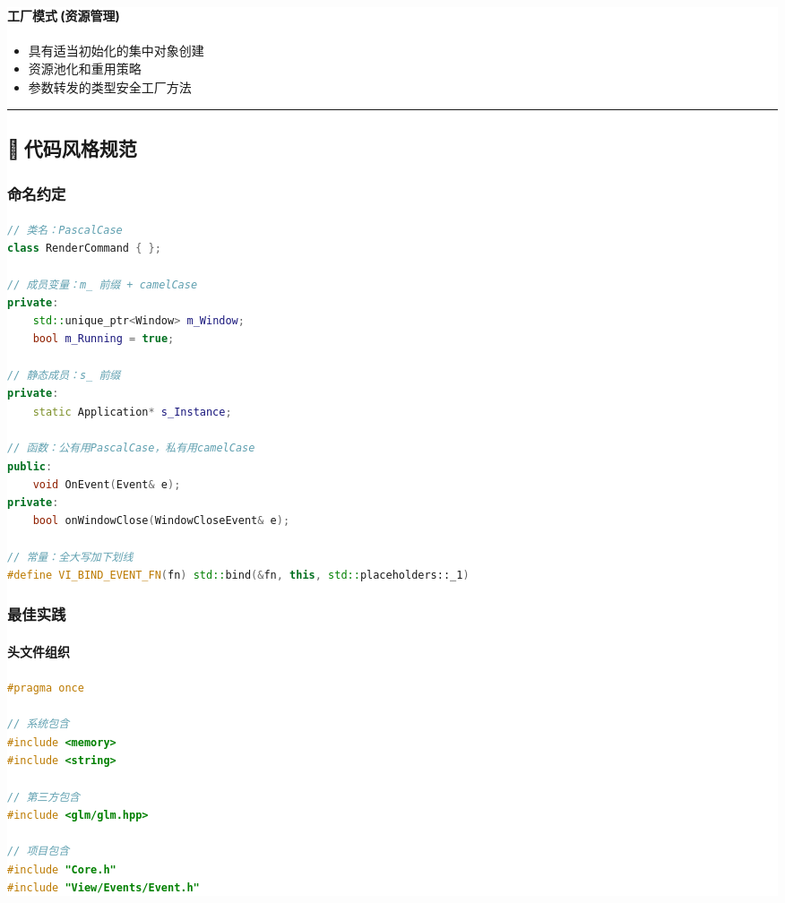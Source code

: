 #### **工厂模式** (资源管理)
- 具有适当初始化的集中对象创建
- 资源池化和重用策略
- 参数转发的类型安全工厂方法

---

## 📏 代码风格规范

### 命名约定
```cpp
// 类名：PascalCase
class RenderCommand { };

// 成员变量：m_ 前缀 + camelCase  
private:
    std::unique_ptr<Window> m_Window;
    bool m_Running = true;

// 静态成员：s_ 前缀
private:
    static Application* s_Instance;

// 函数：公有用PascalCase，私有用camelCase
public:
    void OnEvent(Event& e);
private:
    bool onWindowClose(WindowCloseEvent& e);

// 常量：全大写加下划线
#define VI_BIND_EVENT_FN(fn) std::bind(&fn, this, std::placeholders::_1)
```

### 最佳实践

#### **头文件组织**
```cpp
#pragma once

// 系统包含
#include <memory>
#include <string>

// 第三方包含
#include <glm/glm.hpp>

// 项目包含
#include "Core.h"
#include "View/Events/Event.h"
```
